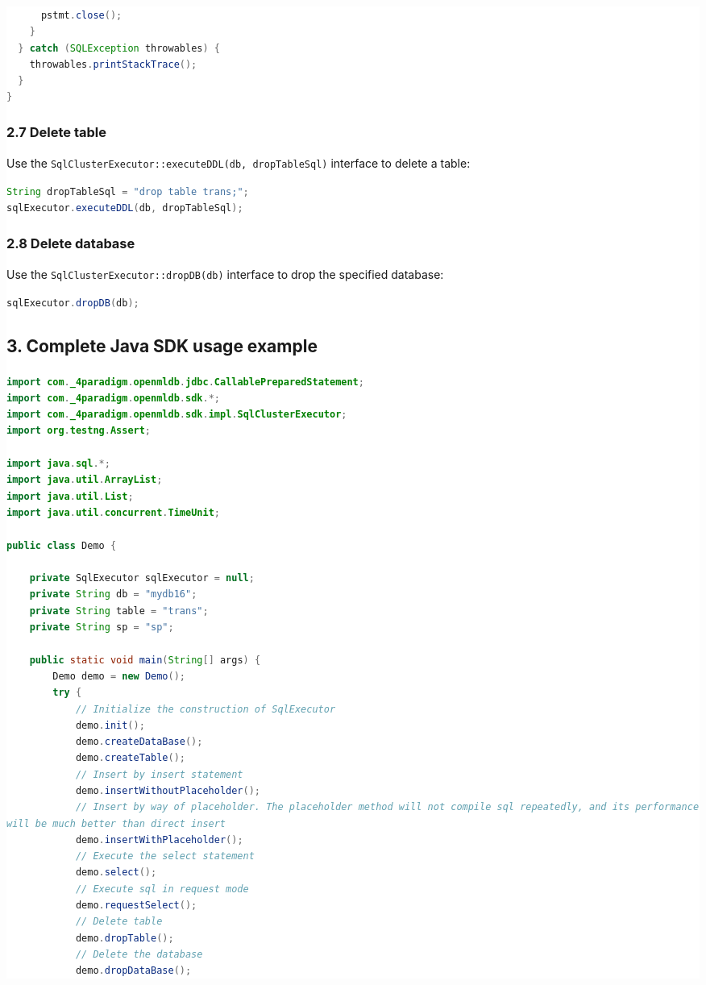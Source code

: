 ```java
      pstmt.close();
    }
  } catch (SQLException throwables) {
    throwables.printStackTrace();
  }
}
```

### 2.7 Delete table

Use the `SqlClusterExecutor::executeDDL(db, dropTableSql)` interface to delete a table:

```java
String dropTableSql = "drop table trans;";
sqlExecutor.executeDDL(db, dropTableSql);
```

### 2.8 Delete database

Use the `SqlClusterExecutor::dropDB(db)` interface to drop the specified database:

```java
sqlExecutor.dropDB(db);
```

## 3. Complete Java SDK usage example

```java
import com._4paradigm.openmldb.jdbc.CallablePreparedStatement;
import com._4paradigm.openmldb.sdk.*;
import com._4paradigm.openmldb.sdk.impl.SqlClusterExecutor;
import org.testng.Assert;

import java.sql.*;
import java.util.ArrayList;
import java.util.List;
import java.util.concurrent.TimeUnit;

public class Demo {

    private SqlExecutor sqlExecutor = null;
    private String db = "mydb16";
    private String table = "trans";
    private String sp = "sp";

    public static void main(String[] args) {
        Demo demo = new Demo();
        try {
            // Initialize the construction of SqlExecutor
            demo.init();
            demo.createDataBase();
            demo.createTable();
            // Insert by insert statement
            demo.insertWithoutPlaceholder();
            // Insert by way of placeholder. The placeholder method will not compile sql repeatedly, and its performance will be much better than direct insert
            demo.insertWithPlaceholder();
            // Execute the select statement
            demo.select();
            // Execute sql in request mode
            demo.requestSelect();
            // Delete table
            demo.dropTable();
            // Delete the database
            demo.dropDataBase();
```